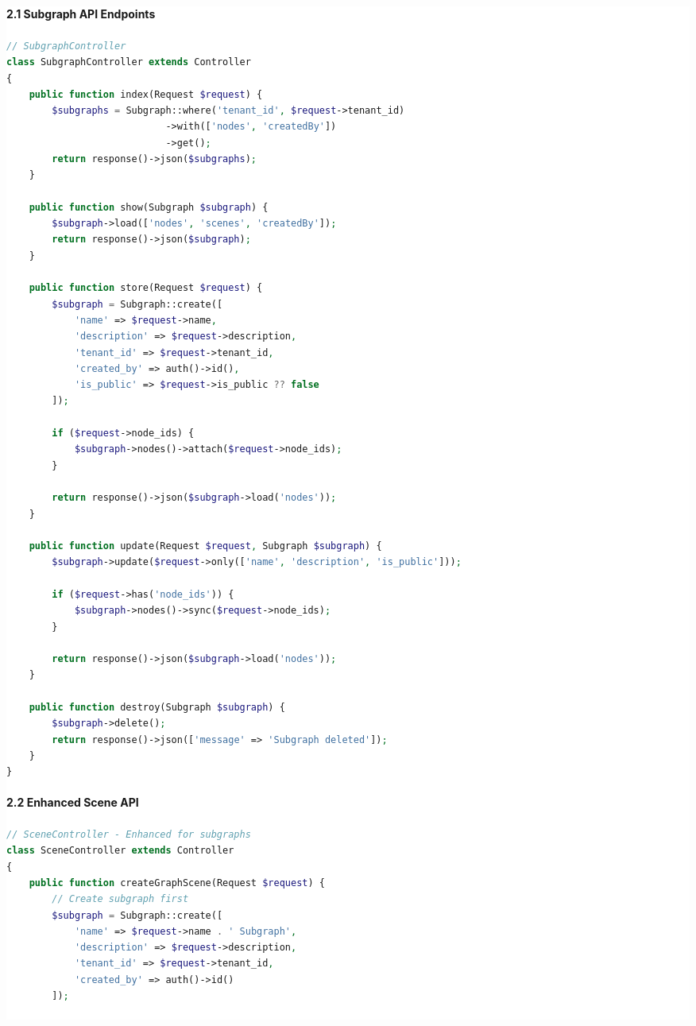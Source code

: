 #### **2.1 Subgraph API Endpoints**
```php
// SubgraphController
class SubgraphController extends Controller
{
    public function index(Request $request) {
        $subgraphs = Subgraph::where('tenant_id', $request->tenant_id)
                            ->with(['nodes', 'createdBy'])
                            ->get();
        return response()->json($subgraphs);
    }
    
    public function show(Subgraph $subgraph) {
        $subgraph->load(['nodes', 'scenes', 'createdBy']);
        return response()->json($subgraph);
    }
    
    public function store(Request $request) {
        $subgraph = Subgraph::create([
            'name' => $request->name,
            'description' => $request->description,
            'tenant_id' => $request->tenant_id,
            'created_by' => auth()->id(),
            'is_public' => $request->is_public ?? false
        ]);
        
        if ($request->node_ids) {
            $subgraph->nodes()->attach($request->node_ids);
        }
        
        return response()->json($subgraph->load('nodes'));
    }
    
    public function update(Request $request, Subgraph $subgraph) {
        $subgraph->update($request->only(['name', 'description', 'is_public']));
        
        if ($request->has('node_ids')) {
            $subgraph->nodes()->sync($request->node_ids);
        }
        
        return response()->json($subgraph->load('nodes'));
    }
    
    public function destroy(Subgraph $subgraph) {
        $subgraph->delete();
        return response()->json(['message' => 'Subgraph deleted']);
    }
}
```

#### **2.2 Enhanced Scene API**
```php
// SceneController - Enhanced for subgraphs
class SceneController extends Controller
{
    public function createGraphScene(Request $request) {
        // Create subgraph first
        $subgraph = Subgraph::create([
            'name' => $request->name . ' Subgraph',
            'description' => $request->description,
            'tenant_id' => $request->tenant_id,
            'created_by' => auth()->id()
        ]);
        
```